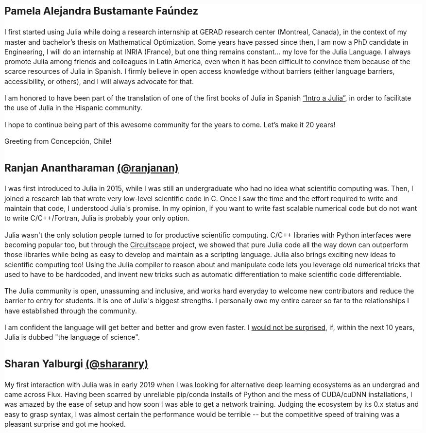 
## Pamela Alejandra Bustamante Faúndez

I first started using Julia while doing a research internship at GERAD research center (Montreal, Canada), in the context of my master and bachelor’s thesis on Mathematical Optimization. Some years have passed since then, I am now a PhD candidate in Engineering, I will do an internship at INRIA (France), but one thing remains constant… my love for the Julia Language. I always promote Julia among friends and colleagues in Latin America, even when it has been difficult to convince them because of the scarce resources of Julia in Spanish. I firmly believe in open access knowledge without barriers (either language barriers, accessibility, or others), and I will always advocate for that.

I am honored to have been part of the translation of one of the first books of Julia in Spanish [“Intro a Julia”](https://introajulia.org/), in order to facilitate the use of Julia in the Hispanic community.

I hope to continue being part of this awesome community for the years to come. Let’s make it 20 years!

Greeting from Concepción, Chile!


## Ranjan Anantharaman [(@ranjanan)](https://github.com/ranjanan)

I was first introduced to Julia in 2015, while I was still an undergraduate who had no idea what scientific computing was. Then, I joined a research lab that wrote very low-level scientific code in C. Once I saw the time and the effort required to write and maintain that code, I understood Julia's promise. In my opinion, if you want to write fast scalable numerical code but do not want to write C/C++/Fortran, Julia is probably your only option.

Julia wasn't the only solution people turned to for productive scientific computing. C/C++ libraries with Python interfaces were becoming popular too, but through the [Circuitscape](https://circuitscape.org) project, we showed that pure Julia code all the way down can outperform those libraries while being as easy to develop and maintain as a scripting language. Julia also brings exciting new ideas to scientific computing too! Using the Julia compiler to reason about and manipulate code lets you leverage old numerical tricks that used to have to be hardcoded, and invent new tricks such as automatic differentiation to make scientific code differentiable.

The Julia community is open, unassuming and inclusive, and works hard everyday to welcome new contributors and reduce the barrier to entry for students. It is one of Julia's biggest strengths. I personally owe my entire career so far to the relationships I have established through the community.

I am confident the language will get better and better and grow even faster. I [would not be surprised](https://www.nature.com/articles/d41586-019-02310-3), if, within the next 10 years, Julia is dubbed "the language of science".


## Sharan Yalburgi [(@sharanry)](https://github.com/sharanry)

My first interaction with Julia was in early 2019 when I was looking for alternative deep learning ecosystems as an undergrad and came across Flux. Having been scarred by unreliable pip/conda installs of Python and the mess of CUDA/cuDNN installations, I was amazed by the ease of setup and how soon I was able to get a network training. Judging the ecosystem by its 0.x status and easy to grasp syntax, I was almost certain the performance would be terrible -- but the competitive speed of training was a pleasant surprise and got me hooked.
